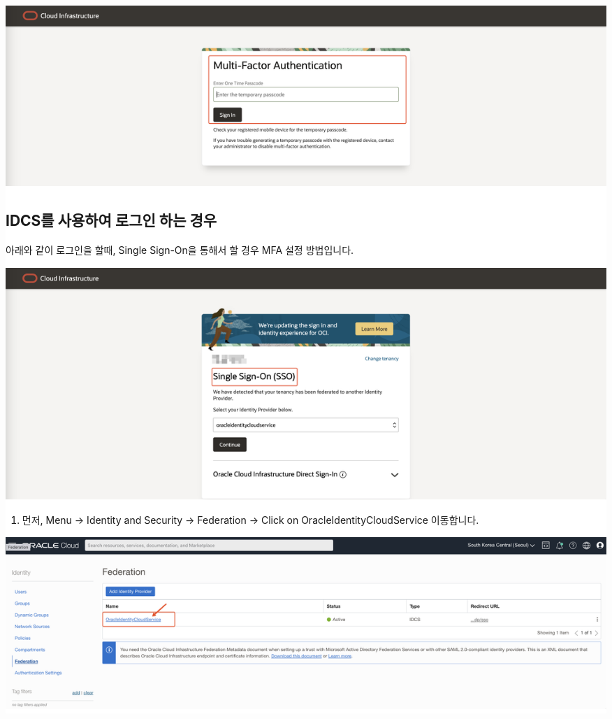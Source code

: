 ![](/assets/img/infrastructure/2023/mfa/SCR-20230126-ekh.png)

## IDCS를 사용하여 로그인 하는 경우
아래와 같이 로그인을 할때, Single Sign-On을 통해서 할 경우 MFA 설정 방법입니다.

![](/assets/img/infrastructure/2023/mfa/SCR-20230126-e5i.png)

1) 먼저, Menu → Identity and Security → Federation → Click on OracleIdentityCloudService 이동합니다. 

![](/assets/img/infrastructure/2023/mfa/SCR-20230127-c69.png)
